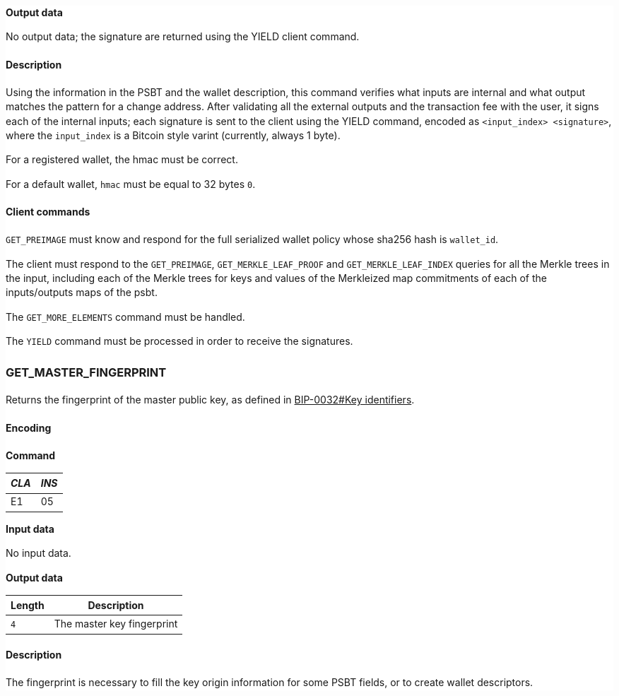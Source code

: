 **Output data**

No output data; the signature are returned using the YIELD client command.

#### Description

Using the information in the PSBT and the wallet description, this command verifies what inputs are internal and what output matches the pattern for a change address. After validating all the external outputs and the transaction fee with the user, it signs each of the internal inputs; each signature is sent to the client using the YIELD command, encoded as `<input_index> <signature>`, where the `input_index` is a Bitcoin style varint (currently, always 1 byte).

For a registered wallet, the hmac must be correct.

For a default wallet, `hmac` must be equal to 32 bytes `0`.

#### Client commands

`GET_PREIMAGE` must know and respond for the full serialized wallet policy whose sha256 hash is `wallet_id`.

The client must respond to the `GET_PREIMAGE`, `GET_MERKLE_LEAF_PROOF` and `GET_MERKLE_LEAF_INDEX` queries for all the Merkle trees in the input, including each of the Merkle trees for keys and values of the Merkleized map commitments of each of the inputs/outputs maps of the psbt.

The `GET_MORE_ELEMENTS` command must be handled.

The `YIELD` command must be processed in order to receive the signatures.

### GET_MASTER_FINGERPRINT

Returns the fingerprint of the master public key, as defined in [BIP-0032#Key identifiers](https://github.com/bitcoin/bips/blob/master/bip-0032.mediawiki#key-identifiers).

#### Encoding

**Command**

| _CLA_ | _INS_ |
| ----- | ----- |
| E1    | 05    |

**Input data**

No input data.

**Output data**

| Length | Description                |
| ------ | -------------------------- |
| `4`    | The master key fingerprint |

#### Description

The fingerprint is necessary to fill the key origin information for some PSBT fields, or to create wallet descriptors.
